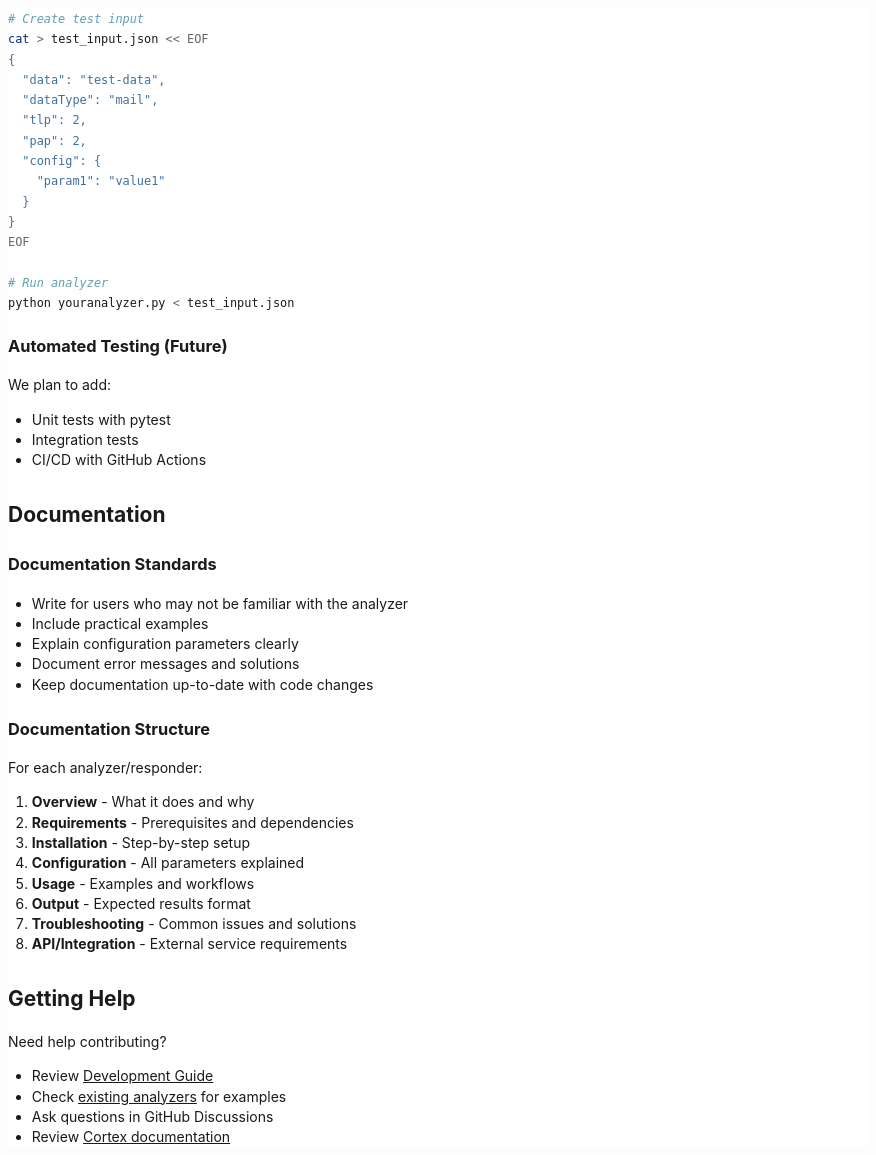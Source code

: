 ```bash
# Create test input
cat > test_input.json << EOF
{
  "data": "test-data",
  "dataType": "mail",
  "tlp": 2,
  "pap": 2,
  "config": {
    "param1": "value1"
  }
}
EOF

# Run analyzer
python youranalyzer.py < test_input.json
```

### Automated Testing (Future)

We plan to add:
- Unit tests with pytest
- Integration tests
- CI/CD with GitHub Actions

## Documentation

### Documentation Standards

- Write for users who may not be familiar with the analyzer
- Include practical examples
- Explain configuration parameters clearly
- Document error messages and solutions
- Keep documentation up-to-date with code changes

### Documentation Structure

For each analyzer/responder:
1. **Overview** - What it does and why
2. **Requirements** - Prerequisites and dependencies
3. **Installation** - Step-by-step setup
4. **Configuration** - All parameters explained
5. **Usage** - Examples and workflows
6. **Output** - Expected results format
7. **Troubleshooting** - Common issues and solutions
8. **API/Integration** - External service requirements

## Getting Help

Need help contributing?

- Review [Development Guide](docs/DEVELOPMENT_GUIDE.md)
- Check [existing analyzers](analyzers/) for examples
- Ask questions in GitHub Discussions
- Review [Cortex documentation](https://thehive-project.github.io/Cortex-Analyzers/)

